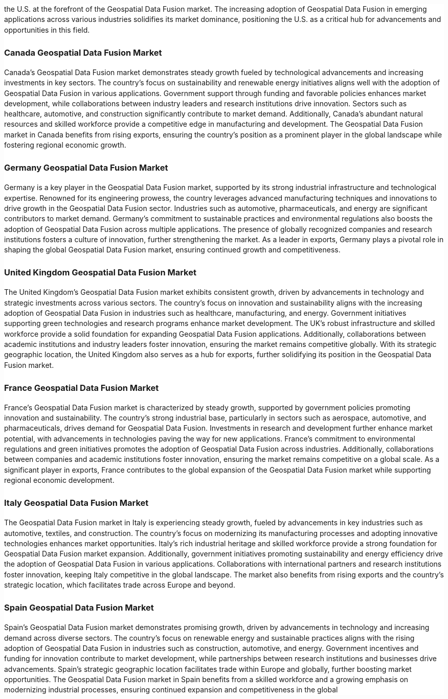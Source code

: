 the U.S. at the forefront of the Geospatial Data Fusion market. The increasing adoption of Geospatial Data Fusion in emerging applications across various industries solidifies its market dominance, positioning the U.S. as a critical hub for advancements and opportunities in this field.</p><h3>Canada Geospatial Data Fusion Market</h3><p>Canada&rsquo;s Geospatial Data Fusion market demonstrates steady growth fueled by technological advancements and increasing investments in key sectors. The country&rsquo;s focus on sustainability and renewable energy initiatives aligns well with the adoption of Geospatial Data Fusion in various applications. Government support through funding and favorable policies enhances market development, while collaborations between industry leaders and research institutions drive innovation. Sectors such as healthcare, automotive, and construction significantly contribute to market demand. Additionally, Canada&rsquo;s abundant natural resources and skilled workforce provide a competitive edge in manufacturing and development. The Geospatial Data Fusion market in Canada benefits from rising exports, ensuring the country&rsquo;s position as a prominent player in the global landscape while fostering regional economic growth.</p><h3>Germany Geospatial Data Fusion Market</h3><p>Germany is a key player in the Geospatial Data Fusion market, supported by its strong industrial infrastructure and technological expertise. Renowned for its engineering prowess, the country leverages advanced manufacturing techniques and innovations to drive growth in the Geospatial Data Fusion sector. Industries such as automotive, pharmaceuticals, and energy are significant contributors to market demand. Germany&rsquo;s commitment to sustainable practices and environmental regulations also boosts the adoption of Geospatial Data Fusion across multiple applications. The presence of globally recognized companies and research institutions fosters a culture of innovation, further strengthening the market. As a leader in exports, Germany plays a pivotal role in shaping the global Geospatial Data Fusion market, ensuring continued growth and competitiveness.</p><h3>United Kingdom Geospatial Data Fusion Market</h3><p>The United Kingdom&rsquo;s Geospatial Data Fusion market exhibits consistent growth, driven by advancements in technology and strategic investments across various sectors. The country&rsquo;s focus on innovation and sustainability aligns with the increasing adoption of Geospatial Data Fusion in industries such as healthcare, manufacturing, and energy. Government initiatives supporting green technologies and research programs enhance market development. The UK&rsquo;s robust infrastructure and skilled workforce provide a solid foundation for expanding Geospatial Data Fusion applications. Additionally, collaborations between academic institutions and industry leaders foster innovation, ensuring the market remains competitive globally. With its strategic geographic location, the United Kingdom also serves as a hub for exports, further solidifying its position in the Geospatial Data Fusion market.</p><h3>France Geospatial Data Fusion Market</h3><p>France&rsquo;s Geospatial Data Fusion market is characterized by steady growth, supported by government policies promoting innovation and sustainability. The country&rsquo;s strong industrial base, particularly in sectors such as aerospace, automotive, and pharmaceuticals, drives demand for Geospatial Data Fusion. Investments in research and development further enhance market potential, with advancements in technologies paving the way for new applications. France&rsquo;s commitment to environmental regulations and green initiatives promotes the adoption of Geospatial Data Fusion across industries. Additionally, collaborations between companies and academic institutions foster innovation, ensuring the market remains competitive on a global scale. As a significant player in exports, France contributes to the global expansion of the Geospatial Data Fusion market while supporting regional economic development.</p><h3>Italy Geospatial Data Fusion Market</h3><p>The Geospatial Data Fusion market in Italy is experiencing steady growth, fueled by advancements in key industries such as automotive, textiles, and construction. The country&rsquo;s focus on modernizing its manufacturing processes and adopting innovative technologies enhances market opportunities. Italy&rsquo;s rich industrial heritage and skilled workforce provide a strong foundation for Geospatial Data Fusion market expansion. Additionally, government initiatives promoting sustainability and energy efficiency drive the adoption of Geospatial Data Fusion in various applications. Collaborations with international partners and research institutions foster innovation, keeping Italy competitive in the global landscape. The market also benefits from rising exports and the country&rsquo;s strategic location, which facilitates trade across Europe and beyond.</p><h3>Spain Geospatial Data Fusion Market</h3><p>Spain&rsquo;s Geospatial Data Fusion market demonstrates promising growth, driven by advancements in technology and increasing demand across diverse sectors. The country&rsquo;s focus on renewable energy and sustainable practices aligns with the rising adoption of Geospatial Data Fusion in industries such as construction, automotive, and energy. Government incentives and funding for innovation contribute to market development, while partnerships between research institutions and businesses drive advancements. Spain&rsquo;s strategic geographic location facilitates trade within Europe and globally, further boosting market opportunities. The Geospatial Data Fusion market in Spain benefits from a skilled workforce and a growing emphasis on modernizing industrial processes, ensuring continued expansion and competitiveness in the global